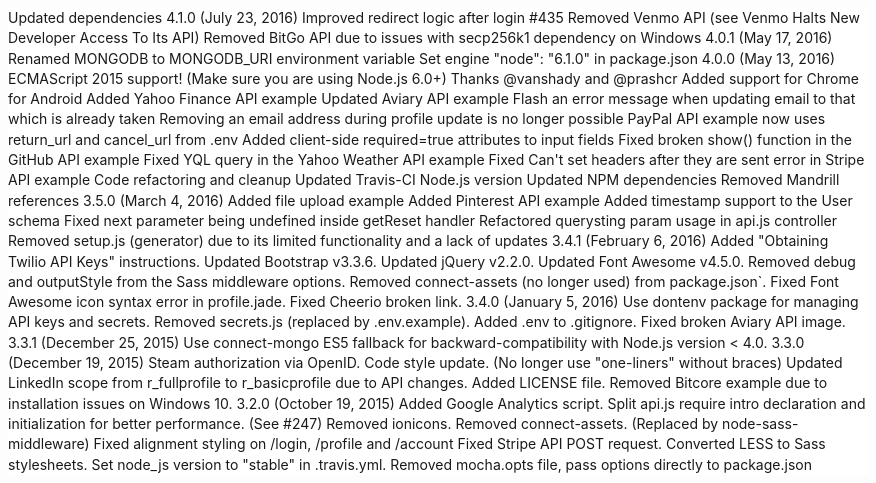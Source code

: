 Updated dependencies
4.1.0 (July 23, 2016)
Improved redirect logic after login #435
Removed Venmo API (see Venmo Halts New Developer Access To Its API)
Removed BitGo API due to issues with secp256k1 dependency on Windows
4.0.1 (May 17, 2016)
Renamed MONGODB to MONGODB_URI environment variable
Set engine "node": "6.1.0" in package.json
4.0.0 (May 13, 2016)
ECMAScript 2015 support! (Make sure you are using Node.js 6.0+)
Thanks @vanshady and @prashcr
Added <meta theme-color> support for Chrome for Android
Added Yahoo Finance API example
Updated Aviary API example
Flash an error message when updating email to that which is already taken
Removing an email address during profile update is no longer possible
PayPal API example now uses return_url and cancel_url from .env
Added client-side required=true attributes to input fields
Fixed broken show() function in the GitHub API example
Fixed YQL query in the Yahoo Weather API example
Fixed Can't set headers after they are sent error in Stripe API example
Code refactoring and cleanup
Updated Travis-CI Node.js version
Updated NPM dependencies
Removed Mandrill references
3.5.0 (March 4, 2016)
Added file upload example
Added Pinterest API example
Added timestamp support to the User schema
Fixed next parameter being undefined inside getReset handler
Refactored querysting param usage in api.js controller
Removed setup.js (generator) due to its limited functionality and a lack of updates
3.4.1 (February 6, 2016)
Added "Obtaining Twilio API Keys" instructions.
Updated Bootstrap v3.3.6.
Updated jQuery v2.2.0.
Updated Font Awesome v4.5.0.
Removed debug and outputStyle from the Sass middleware options.
Removed connect-assets (no longer used) from package.json`.
Fixed Font Awesome icon syntax error in profile.jade.
Fixed Cheerio broken link.
3.4.0 (January 5, 2016)
Use dontenv package for managing API keys and secrets.
Removed secrets.js (replaced by .env.example).
Added .env to .gitignore.
Fixed broken Aviary API image.
3.3.1 (December 25, 2015)
Use connect-mongo ES5 fallback for backward-compatibility with Node.js version < 4.0.
3.3.0 (December 19, 2015)
Steam authorization via OpenID.
Code style update. (No longer use "one-liners" without braces)
Updated LinkedIn scope from r_fullprofile to r_basicprofile due to API changes.
Added LICENSE file.
Removed Bitcore example due to installation issues on Windows 10.
3.2.0 (October 19, 2015)
Added Google Analytics script.
Split api.js require intro declaration and initialization for better performance. (See #247)
Removed ionicons.
Removed connect-assets. (Replaced by node-sass-middleware)
Fixed alignment styling on /login, /profile and /account
Fixed Stripe API POST request.
Converted LESS to Sass stylesheets.
Set node_js version to "stable" in .travis.yml.
Removed mocha.opts file, pass options directly to package.json